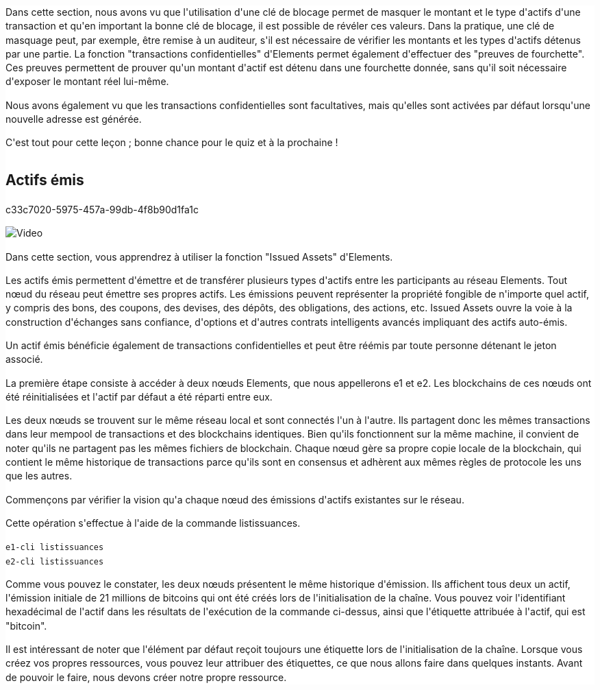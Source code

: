 Dans cette section, nous avons vu que l'utilisation d'une clé de blocage permet de masquer le montant et le type d'actifs d'une transaction et qu'en important la bonne clé de blocage, il est possible de révéler ces valeurs. Dans la pratique, une clé de masquage peut, par exemple, être remise à un auditeur, s'il est nécessaire de vérifier les montants et les types d'actifs détenus par une partie. La fonction "transactions confidentielles" d'Elements permet également d'effectuer des "preuves de fourchette". Ces preuves permettent de prouver qu'un montant d'actif est détenu dans une fourchette donnée, sans qu'il soit nécessaire d'exposer le montant réel lui-même.

Nous avons également vu que les transactions confidentielles sont facultatives, mais qu'elles sont activées par défaut lorsqu'une nouvelle adresse est générée.

C'est tout pour cette leçon ; bonne chance pour le quiz et à la prochaine !

## Actifs émis

<chapterId>c33c7020-5975-457a-99db-4f8b90d1fa1c</chapterId>

![Video](https://youtu.be/XnY4WZUNSs4?si=dG8I5OoSh_0EBdvL)

Dans cette section, vous apprendrez à utiliser la fonction "Issued Assets" d'Elements.

Les actifs émis permettent d'émettre et de transférer plusieurs types d'actifs entre les participants au réseau Elements. Tout nœud du réseau peut émettre ses propres actifs. Les émissions peuvent représenter la propriété fongible de n'importe quel actif, y compris des bons, des coupons, des devises, des dépôts, des obligations, des actions, etc. Issued Assets ouvre la voie à la construction d'échanges sans confiance, d'options et d'autres contrats intelligents avancés impliquant des actifs auto-émis.

Un actif émis bénéficie également de transactions confidentielles et peut être réémis par toute personne détenant le jeton associé.

La première étape consiste à accéder à deux nœuds Elements, que nous appellerons e1 et e2. Les blockchains de ces nœuds ont été réinitialisées et l'actif par défaut a été réparti entre eux.

Les deux nœuds se trouvent sur le même réseau local et sont connectés l'un à l'autre. Ils partagent donc les mêmes transactions dans leur mempool de transactions et des blockchains identiques. Bien qu'ils fonctionnent sur la même machine, il convient de noter qu'ils ne partagent pas les mêmes fichiers de blockchain. Chaque nœud gère sa propre copie locale de la blockchain, qui contient le même historique de transactions parce qu'ils sont en consensus et adhèrent aux mêmes règles de protocole les uns que les autres.

Commençons par vérifier la vision qu'a chaque nœud des émissions d'actifs existantes sur le réseau.

Cette opération s'effectue à l'aide de la commande listissuances.

```
e1-cli listissuances
e2-cli listissuances
```

Comme vous pouvez le constater, les deux nœuds présentent le même historique d'émission. Ils affichent tous deux un actif, l'émission initiale de 21 millions de bitcoins qui ont été créés lors de l'initialisation de la chaîne. Vous pouvez voir l'identifiant hexadécimal de l'actif dans les résultats de l'exécution de la commande ci-dessus, ainsi que l'étiquette attribuée à l'actif, qui est "bitcoin".

Il est intéressant de noter que l'élément par défaut reçoit toujours une étiquette lors de l'initialisation de la chaîne. Lorsque vous créez vos propres ressources, vous pouvez leur attribuer des étiquettes, ce que nous allons faire dans quelques instants. Avant de pouvoir le faire, nous devons créer notre propre ressource.
